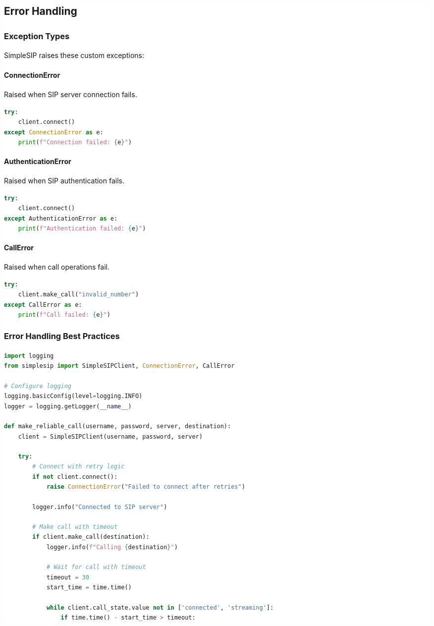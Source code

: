## Error Handling

### Exception Types

SimpleSIP raises these custom exceptions:

#### ConnectionError
Raised when SIP server connection fails.

```python
try:
    client.connect()
except ConnectionError as e:
    print(f"Connection failed: {e}")
```

#### AuthenticationError
Raised when SIP authentication fails.

```python
try:
    client.connect()
except AuthenticationError as e:
    print(f"Authentication failed: {e}")
```

#### CallError
Raised when call operations fail.

```python
try:
    client.make_call("invalid_number")
except CallError as e:
    print(f"Call failed: {e}")
```

### Error Handling Best Practices

```python
import logging
from simplesip import SimpleSIPClient, ConnectionError, CallError

# Configure logging
logging.basicConfig(level=logging.INFO)
logger = logging.getLogger(__name__)

def make_reliable_call(username, password, server, destination):
    client = SimpleSIPClient(username, password, server)
    
    try:
        # Connect with retry logic
        if not client.connect():
            raise ConnectionError("Failed to connect after retries")
        
        logger.info("Connected to SIP server")
        
        # Make call with timeout
        if client.make_call(destination):
            logger.info(f"Calling {destination}")
            
            # Wait for call with timeout
            timeout = 30
            start_time = time.time()
            
            while client.call_state.value not in ['connected', 'streaming']:
                if time.time() - start_time > timeout:
```